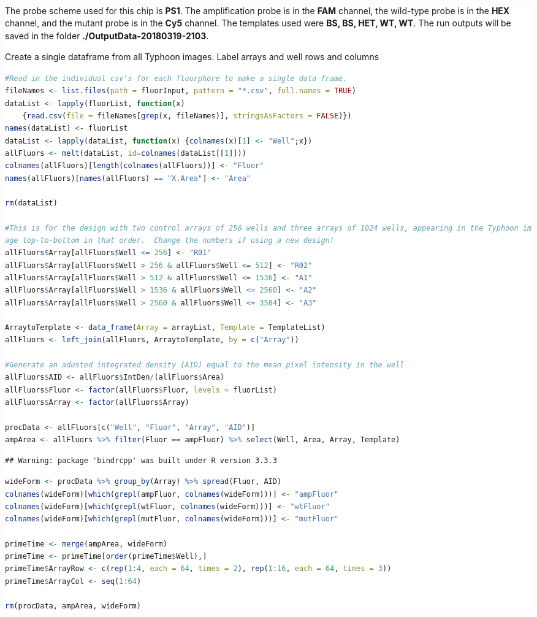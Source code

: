 The probe scheme used for this chip is **PS1**.
The amplification probe is in the **FAM** channel, the wild-type probe is in the **HEX** channel, and the mutant probe is in the **Cy5** channel. The templates used were **BS, BS, HET, WT, WT**. The run outputs will be saved in the folder **./OutputData-20180319-2103**.

Create a single dataframe from all Typhoon images. Label arrays and well rows and columns

``` r
#Read in the individual csv's for each fluorphore to make a single data frame.  
fileNames <- list.files(path = fluorInput, pattern = "*.csv", full.names = TRUE)
dataList <- lapply(fluorList, function(x)
    {read.csv(file = fileNames[grep(x, fileNames)], stringsAsFactors = FALSE)})
names(dataList) <- fluorList
dataList <- lapply(dataList, function(x) {colnames(x)[1] <- "Well";x})
allFluors <- melt(dataList, id=colnames(dataList[[1]]))
colnames(allFluors)[length(colnames(allFluors))] <- "Fluor"
names(allFluors)[names(allFluors) == "X.Area"] <- "Area"

rm(dataList)

#This is for the design with two control arrays of 256 wells and three arrays of 1024 wells, appearing in the Typhoon image top-to-bottom in that order.  Change the numbers if using a new design!
allFluors$Array[allFluors$Well <= 256] <- "R01"
allFluors$Array[allFluors$Well > 256 & allFluors$Well <= 512] <- "R02"
allFluors$Array[allFluors$Well > 512 & allFluors$Well <= 1536] <- "A1"
allFluors$Array[allFluors$Well > 1536 & allFluors$Well <= 2560] <- "A2"
allFluors$Array[allFluors$Well > 2560 & allFluors$Well <= 3584] <- "A3"

ArraytoTemplate <- data_frame(Array = arrayList, Template = TemplateList)
allFluors <- left_join(allFluors, ArraytoTemplate, by = c("Array"))

#Generate an adusted integrated density (AID) equal to the mean pixel intensity in the well
allFluors$AID <- allFluors$IntDen/(allFluors$Area)
allFluors$Fluor <- factor(allFluors$Fluor, levels = fluorList)
allFluors$Array <- factor(allFluors$Array)

procData <- allFluors[c("Well", "Fluor", "Array", "AID")]
ampArea <- allFluors %>% filter(Fluor == ampFluor) %>% select(Well, Area, Array, Template)
```

    ## Warning: package 'bindrcpp' was built under R version 3.3.3

``` r
wideForm <- procData %>% group_by(Array) %>% spread(Fluor, AID)
colnames(wideForm)[which(grepl(ampFluor, colnames(wideForm)))] <- "ampFluor"
colnames(wideForm)[which(grepl(wtFluor, colnames(wideForm)))] <- "wtFluor"
colnames(wideForm)[which(grepl(mutFluor, colnames(wideForm)))] <- "mutFluor"

primeTime <- merge(ampArea, wideForm)
primeTime <- primeTime[order(primeTime$Well),]
primeTime$ArrayRow <- c(rep(1:4, each = 64, times = 2), rep(1:16, each = 64, times = 3))
primeTime$ArrayCol <- seq(1:64)

rm(procData, ampArea, wideForm)
```
